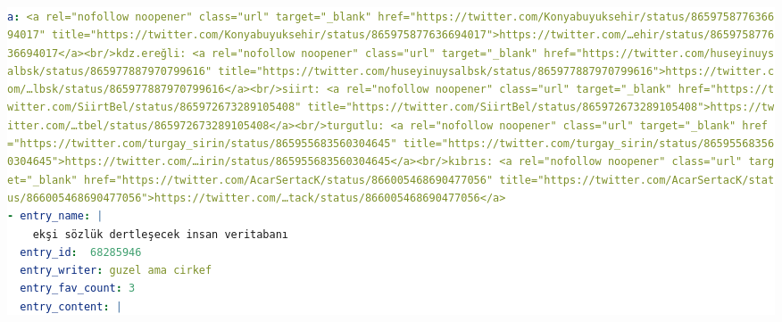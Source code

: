 ```yaml
a: <a rel="nofollow noopener" class="url" target="_blank" href="https://twitter.com/Konyabuyuksehir/status/865975877636694017" title="https://twitter.com/Konyabuyuksehir/status/865975877636694017">https://twitter.com/…ehir/status/865975877636694017</a><br/>kdz.ereğli: <a rel="nofollow noopener" class="url" target="_blank" href="https://twitter.com/huseyinuysalbsk/status/865977887970799616" title="https://twitter.com/huseyinuysalbsk/status/865977887970799616">https://twitter.com/…lbsk/status/865977887970799616</a><br/>siirt: <a rel="nofollow noopener" class="url" target="_blank" href="https://twitter.com/SiirtBel/status/865972673289105408" title="https://twitter.com/SiirtBel/status/865972673289105408">https://twitter.com/…tbel/status/865972673289105408</a><br/>turgutlu: <a rel="nofollow noopener" class="url" target="_blank" href="https://twitter.com/turgay_sirin/status/865955683560304645" title="https://twitter.com/turgay_sirin/status/865955683560304645">https://twitter.com/…irin/status/865955683560304645</a><br/>kıbrıs: <a rel="nofollow noopener" class="url" target="_blank" href="https://twitter.com/AcarSertacK/status/866005468690477056" title="https://twitter.com/AcarSertacK/status/866005468690477056">https://twitter.com/…tack/status/866005468690477056</a>
- entry_name: |
    ekşi sözlük dertleşecek insan veritabanı
  entry_id:  68285946
  entry_writer: guzel ama cirkef
  entry_fav_count: 3
  entry_content: |
```